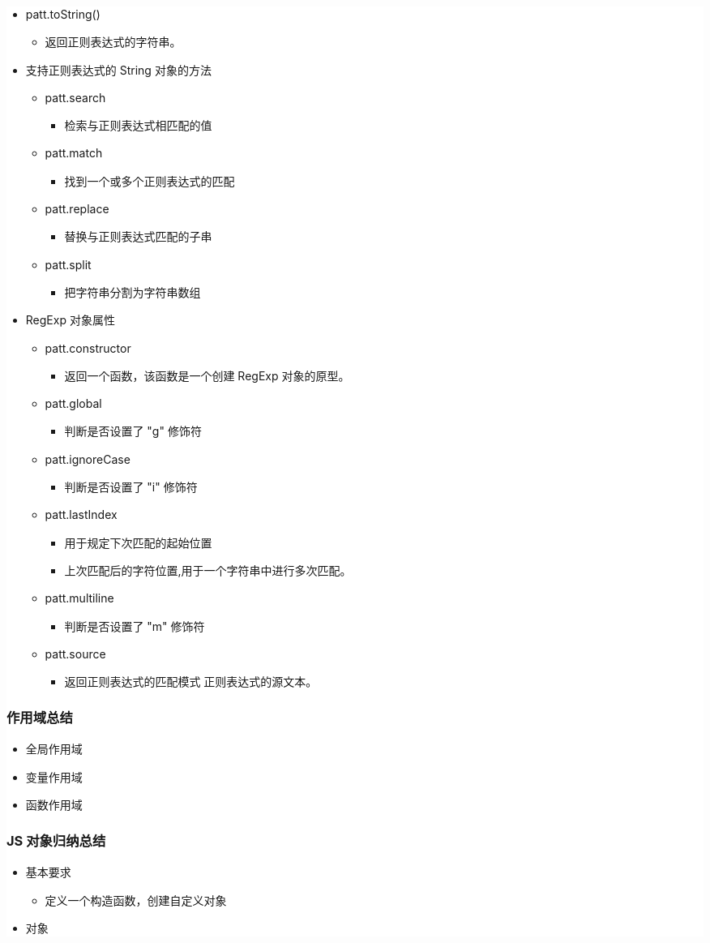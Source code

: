   - patt.toString()
    - 返回正则表达式的字符串。

- 支持正则表达式的 String 对象的方法

  - patt.search

    - 检索与正则表达式相匹配的值

  - patt.match

    - 找到一个或多个正则表达式的匹配

  - patt.replace

    - 替换与正则表达式匹配的子串

  - patt.split
    - 把字符串分割为字符串数组

- RegExp 对象属性

  - patt.constructor

    - 返回一个函数，该函数是一个创建 RegExp 对象的原型。

  - patt.global

    - 判断是否设置了 "g" 修饰符

  - patt.ignoreCase

    - 判断是否设置了 "i" 修饰符

  - patt.lastIndex

    - 用于规定下次匹配的起始位置

    - 上次匹配后的字符位置,用于一个字符串中进行多次匹配。

  - patt.multiline

    - 判断是否设置了 "m" 修饰符

  - patt.source
    - 返回正则表达式的匹配模式 正则表达式的源文本。

### 作用域总结

- 全局作用域

- 变量作用域

- 函数作用域

### JS 对象归纳总结

- 基本要求

  - 定义一个构造函数，创建自定义对象

- 对象
